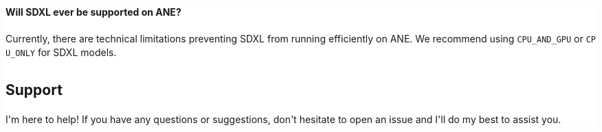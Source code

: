 #### Will SDXL ever be supported on ANE?
Currently, there are technical limitations preventing SDXL from running efficiently on ANE. We recommend using `CPU_AND_GPU` or `CPU_ONLY` for SDXL models.

## Support

I'm here to help! If you have any questions or suggestions, don't hesitate to open an issue and I'll do my best
to assist you.
